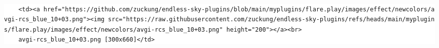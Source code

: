 		<td><a href="https://github.com/zuckung/endless-sky-plugins/blob/main/myplugins/flare.play/images/effect/newcolors/avgi-rcs_blue_10+03.png"><img src="https://raw.githubusercontent.com/zuckung/endless-sky-plugins/refs/heads/main/myplugins/flare.play/images/effect/newcolors/avgi-rcs_blue_10+03.png" height="200"></a><br>
		avgi-rcs_blue_10+03.png [300x660]</td>